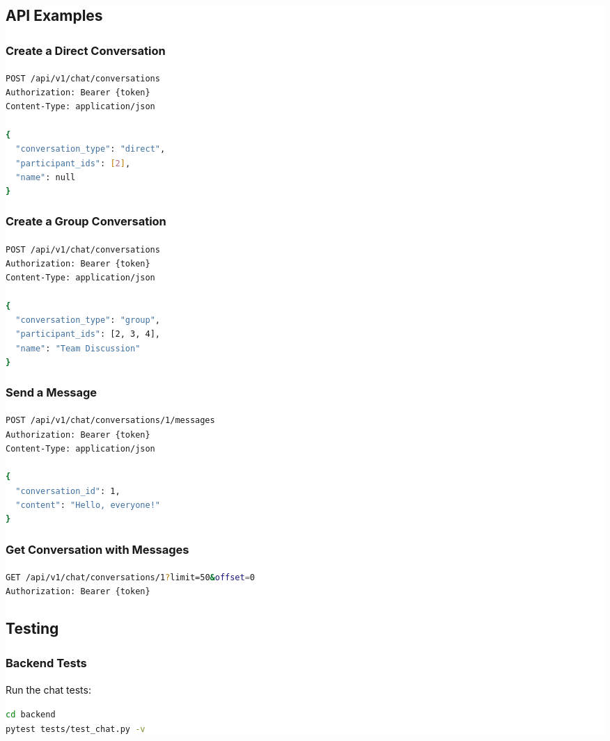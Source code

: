 ## API Examples

### Create a Direct Conversation
```bash
POST /api/v1/chat/conversations
Authorization: Bearer {token}
Content-Type: application/json

{
  "conversation_type": "direct",
  "participant_ids": [2],
  "name": null
}
```

### Create a Group Conversation
```bash
POST /api/v1/chat/conversations
Authorization: Bearer {token}
Content-Type: application/json

{
  "conversation_type": "group",
  "participant_ids": [2, 3, 4],
  "name": "Team Discussion"
}
```

### Send a Message
```bash
POST /api/v1/chat/conversations/1/messages
Authorization: Bearer {token}
Content-Type: application/json

{
  "conversation_id": 1,
  "content": "Hello, everyone!"
}
```

### Get Conversation with Messages
```bash
GET /api/v1/chat/conversations/1?limit=50&offset=0
Authorization: Bearer {token}
```

## Testing

### Backend Tests
Run the chat tests:
```bash
cd backend
pytest tests/test_chat.py -v
```
